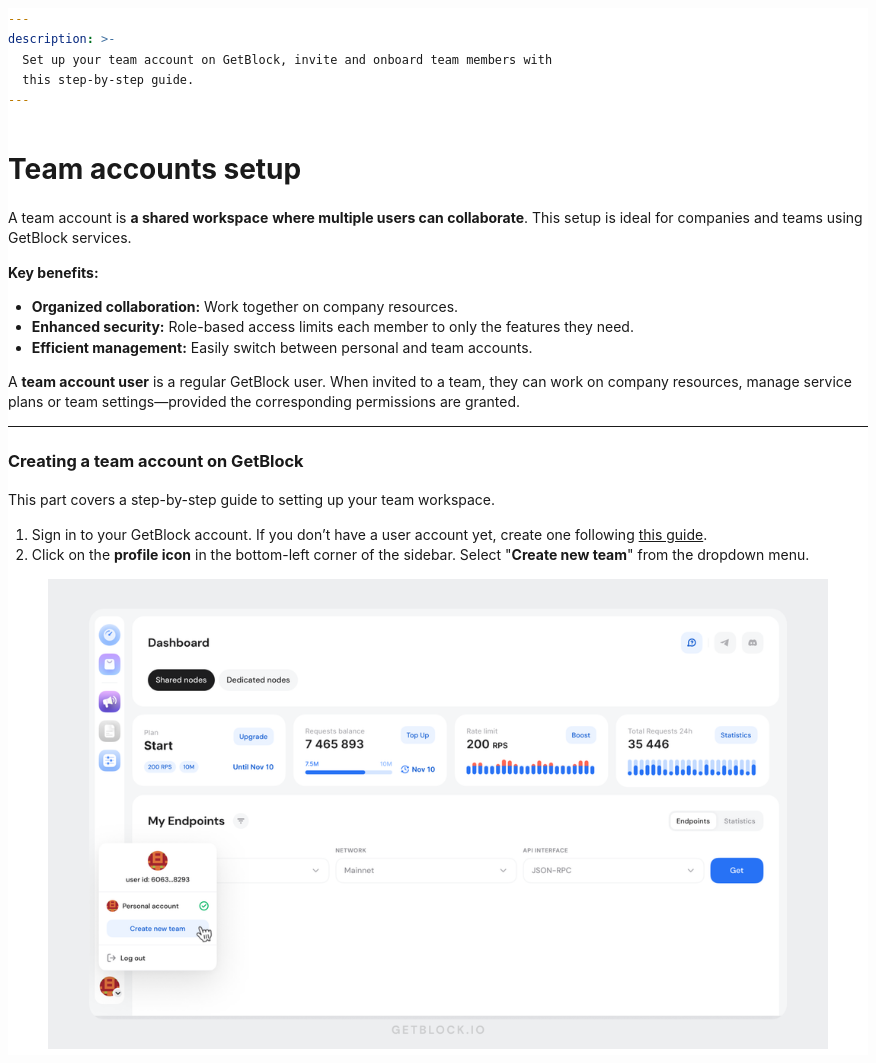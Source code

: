 ```yaml
---
description: >-
  Set up your team account on GetBlock, invite and onboard team members with
  this step-by-step guide.
---
```


# Team accounts setup

A team account is **a shared workspace** **where multiple users can collaborate**. This setup is ideal for companies and teams using GetBlock services.

**Key benefits:**

* **Organized collaboration:** Work together on company resources.
* **Enhanced security:** Role-based access limits each member to only the features they need.
* **Efficient management:** Easily switch between personal and team accounts.

A **team account user** is a regular GetBlock user. When invited to a team, they can work on company resources, manage service plans or team settings—provided the corresponding permissions are granted. &#x20;

***

### Creating a team account on GetBlock

This part covers a step-by-step guide to setting up your team workspace.

1. Sign in to your GetBlock account. If you don’t have a user account yet, create one following [this guide](../how-to-set-up-an-account.md).&#x20;
2. Click on the **profile icon** in the bottom-left corner of the sidebar. Select "**Create new team**" from the dropdown menu.

<figure><img src="../../.gitbook/assets/TeamAcc_Create_1.svg" alt="How to create a team account on GetBlock"><figcaption></figcaption></figure>
